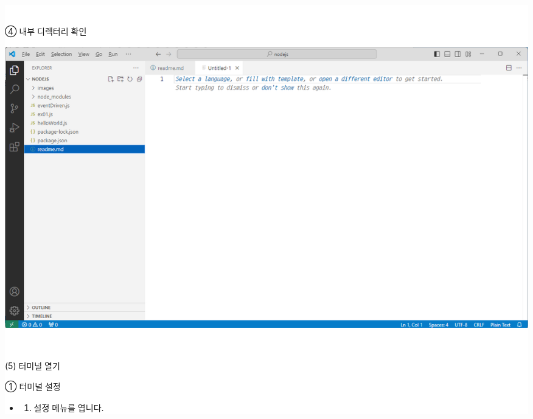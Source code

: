 <br>

④ 내부 디렉터리 확인

![내부 디렉터리 확인](./images/vscode_setting08.png)

<br>

(5) 터미널 열기

① 터미널 설정

- 1) 설정 메뉴를 엽니다.
